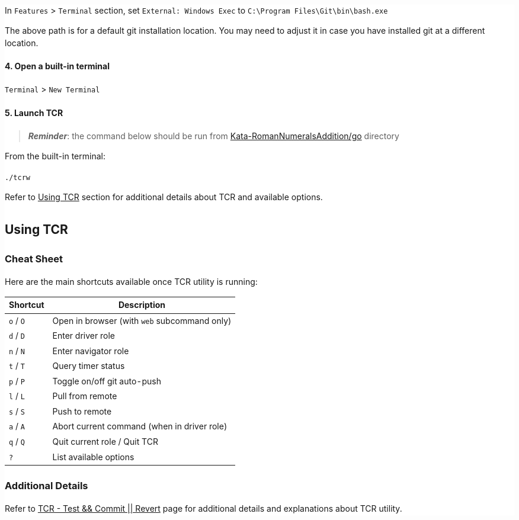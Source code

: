 In `Features` > `Terminal` section, set `External: Windows Exec`
to `C:\Program Files\Git\bin\bash.exe`

The above path is for a default git installation location. You may need to adjust it in case you have installed git at a
different location.

#### 4. Open a built-in terminal

`Terminal` > `New Terminal`

#### 5. Launch TCR

> ***Reminder***: the command below should be run from [Kata-RomanNumeralsAddition/go](.) directory

From the built-in terminal:

```shell
./tcrw
```

Refer to [Using TCR](#using-tcr) section for additional details about TCR and available options.

<a name="using-tcr"/></a>

## Using TCR

### Cheat Sheet

Here are the main shortcuts available once TCR utility is running:

| Shortcut  | Description                                  |
|-----------|----------------------------------------------|
| `o` / `O` | Open in browser (with `web` subcommand only) |
| `d` / `D` | Enter driver role                            |
| `n` / `N` | Enter navigator role                         |
| `t` / `T` | Query timer status                           |
| `p` / `P` | Toggle on/off git auto-push                  |
| `l` / `L` | Pull from remote                             |
| `s` / `S` | Push to remote                               |
| `a` / `A` | Abort current command (when in driver role)  |
| `q` / `Q` | Quit current role / Quit TCR                 |
| `?`       | List available options                       |

### Additional Details

Refer to [TCR - Test && Commit || Revert](../tcr/TCR.md) page
for additional details and explanations about TCR utility.
